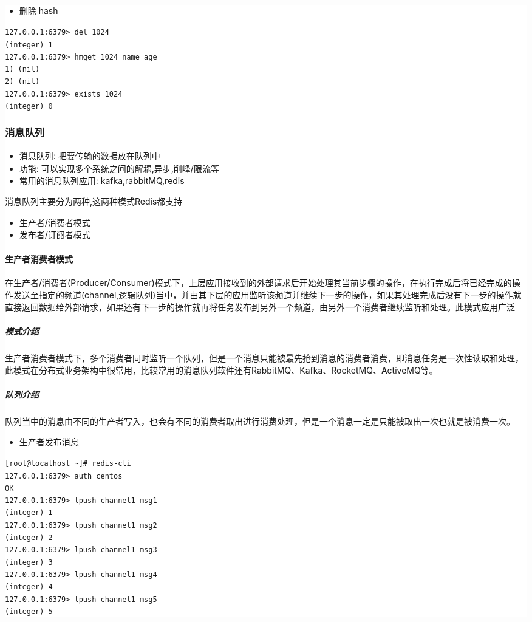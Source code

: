 - 删除 hash

```shell
127.0.0.1:6379> del 1024
(integer) 1
127.0.0.1:6379> hmget 1024 name age
1) (nil)
2) (nil)
127.0.0.1:6379> exists 1024
(integer) 0
```



### 消息队列

- 消息队列: 把要传输的数据放在队列中
- 功能: 可以实现多个系统之间的解耦,异步,削峰/限流等
- 常用的消息队列应用: kafka,rabbitMQ,redis

消息队列主要分为两种,这两种模式Redis都支持

- 生产者/消费者模式
- 发布者/订阅者模式



#### 生产者消费者模式

在生产者/消费者(Producer/Consumer)模式下，上层应用接收到的外部请求后开始处理其当前步骤的操作，在执行完成后将已经完成的操作发送至指定的频道(channel,逻辑队列)当中，并由其下层的应用监听该频道并继续下一步的操作，如果其处理完成后没有下一步的操作就直接返回数据给外部请求，如果还有下一步的操作就再将任务发布到另外一个频道，由另外一个消费者继续监听和处理。此模式应用广泛



##### 模式介绍

生产者消费者模式下，多个消费者同时监听一个队列，但是一个消息只能被最先抢到消息的消费者消费，即消息任务是一次性读取和处理，此模式在分布式业务架构中很常用，比较常用的消息队列软件还有RabbitMQ、Kafka、RocketMQ、ActiveMQ等。



##### 队列介绍

队列当中的消息由不同的生产者写入，也会有不同的消费者取出进行消费处理，但是一个消息一定是只能被取出一次也就是被消费一次。

- 生产者发布消息

```shell
[root@localhost ~]# redis-cli
127.0.0.1:6379> auth centos
OK
127.0.0.1:6379> lpush channel1 msg1
(integer) 1
127.0.0.1:6379> lpush channel1 msg2
(integer) 2
127.0.0.1:6379> lpush channel1 msg3
(integer) 3
127.0.0.1:6379> lpush channel1 msg4
(integer) 4
127.0.0.1:6379> lpush channel1 msg5
(integer) 5
```
